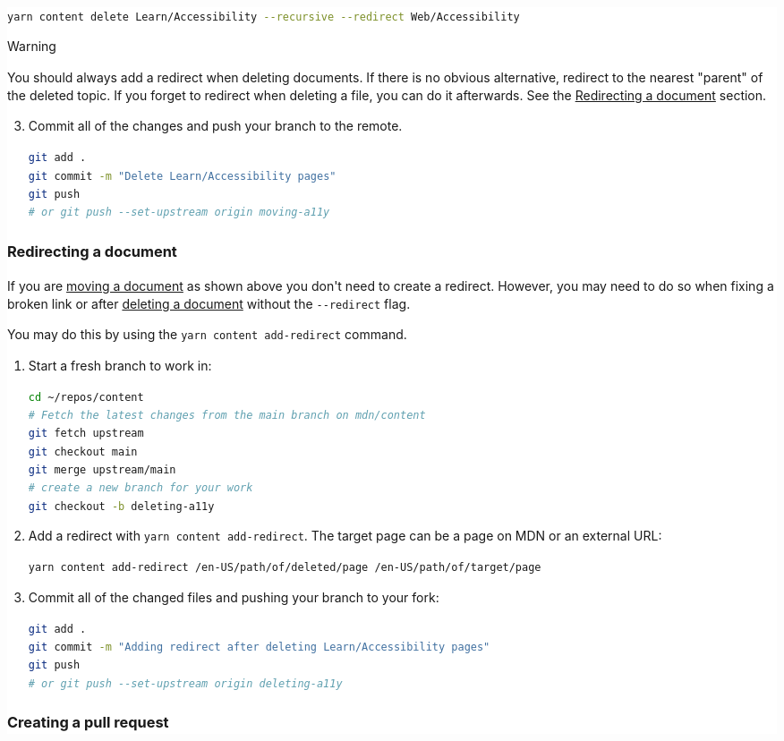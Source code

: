    ```bash
   yarn content delete Learn/Accessibility --recursive --redirect Web/Accessibility
   ```

   > [!WARNING]
   > You should always add a redirect when deleting documents. If there is no obvious alternative, redirect to the nearest "parent" of the deleted topic.
   > If you forget to redirect when deleting a file, you can do it afterwards. See the [Redirecting a document](#redirecting-a-document) section.

3. Commit all of the changes and push your branch to the remote.

   ```bash
   git add .
   git commit -m "Delete Learn/Accessibility pages"
   git push
   # or git push --set-upstream origin moving-a11y
   ```

### Redirecting a document

If you are [moving a document](#moving-documents) as shown above you don't need to create a redirect.
However, you may need to do so when fixing a broken link or after [deleting a document](#deleting-a-document) without the `--redirect` flag.

You may do this by using the `yarn content add-redirect` command.

1. Start a fresh branch to work in:

   ```bash
   cd ~/repos/content
   # Fetch the latest changes from the main branch on mdn/content
   git fetch upstream
   git checkout main
   git merge upstream/main
   # create a new branch for your work
   git checkout -b deleting-a11y
   ```

2. Add a redirect with `yarn content add-redirect`. The target page can be a page on MDN or an external URL:

   ```bash
   yarn content add-redirect /en-US/path/of/deleted/page /en-US/path/of/target/page
   ```

3. Commit all of the changed files and pushing your branch to your fork:

   ```bash
   git add .
   git commit -m "Adding redirect after deleting Learn/Accessibility pages"
   git push
   # or git push --set-upstream origin deleting-a11y
   ```

### Creating a pull request


[mdn web docs]: https://developer.mozilla.org/
[getting started with mdn web docs]: https://developer.mozilla.org/en-US/docs/MDN/Community/Getting_started
[community resources]: https://developer.mozilla.org/en-US/docs/MDN/Community
[writing guidelines]: https://developer.mozilla.org/en-US/docs/MDN/Writing_guidelines
[writing style guide]: https://developer.mozilla.org/en-US/docs/MDN/Writing_guidelines/Writing_style_guide
[how to write in markdown]: https://developer.mozilla.org/en-US/docs/MDN/Writing_guidelines/Howto/Markdown_in_MDN
[open source etiquette]: https://developer.mozilla.org/en-US/docs/MDN/Community/Open_source_etiquette
[what do i need to get started?]: https://developer.mozilla.org/en-US/docs/MDN/Community/Getting_started#what_do_i_need_to_get_started
[learn web development]: https://developer.mozilla.org/en-US/docs/Learn_web_development
[mdn web docs repositories]: https://developer.mozilla.org/en-US/docs/MDN/Community/Our_repositories
[javaScript landing page]: https://developer.mozilla.org/en-US/docs/Web/JavaScript
[get in touch with us]: https://developer.mozilla.org/en-US/docs/MDN/Community/Communication_channels
